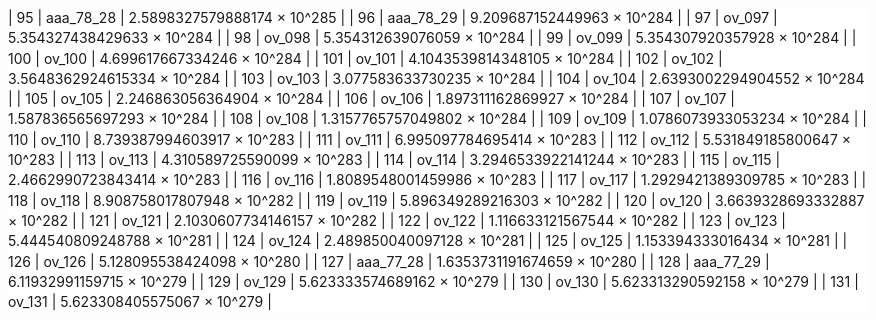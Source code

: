 | 95 | aaa_78_28 | 2.5898327579888174 × 10^285 |
| 96 | aaa_78_29 | 9.209687152449963 × 10^284 |
| 97 | ov_097 | 5.354327438429633 × 10^284 |
| 98 | ov_098 | 5.354312639076059 × 10^284 |
| 99 | ov_099 | 5.354307920357928 × 10^284 |
| 100 | ov_100 | 4.699617667334246 × 10^284 |
| 101 | ov_101 | 4.1043539814348105 × 10^284 |
| 102 | ov_102 | 3.5648362924615334 × 10^284 |
| 103 | ov_103 | 3.077583633730235 × 10^284 |
| 104 | ov_104 | 2.6393002294904552 × 10^284 |
| 105 | ov_105 | 2.246863056364904 × 10^284 |
| 106 | ov_106 | 1.897311162869927 × 10^284 |
| 107 | ov_107 | 1.587836565697293 × 10^284 |
| 108 | ov_108 | 1.3157765757049802 × 10^284 |
| 109 | ov_109 | 1.0786073933053234 × 10^284 |
| 110 | ov_110 | 8.739387994603917 × 10^283 |
| 111 | ov_111 | 6.995097784695414 × 10^283 |
| 112 | ov_112 | 5.531849185800647 × 10^283 |
| 113 | ov_113 | 4.310589725590099 × 10^283 |
| 114 | ov_114 | 3.2946533922141244 × 10^283 |
| 115 | ov_115 | 2.4662990723843414 × 10^283 |
| 116 | ov_116 | 1.8089548001459986 × 10^283 |
| 117 | ov_117 | 1.2929421389309785 × 10^283 |
| 118 | ov_118 | 8.908758017807948 × 10^282 |
| 119 | ov_119 | 5.896349289216303 × 10^282 |
| 120 | ov_120 | 3.6639328693332887 × 10^282 |
| 121 | ov_121 | 2.1030607734146157 × 10^282 |
| 122 | ov_122 | 1.116633121567544 × 10^282 |
| 123 | ov_123 | 5.444540809248788 × 10^281 |
| 124 | ov_124 | 2.489850040097128 × 10^281 |
| 125 | ov_125 | 1.153394333016434 × 10^281 |
| 126 | ov_126 | 5.128095538424098 × 10^280 |
| 127 | aaa_77_28 | 1.6353731191674659 × 10^280 |
| 128 | aaa_77_29 | 6.11932991159715 × 10^279 |
| 129 | ov_129 | 5.623333574689162 × 10^279 |
| 130 | ov_130 | 5.623313290592158 × 10^279 |
| 131 | ov_131 | 5.623308405575067 × 10^279 |